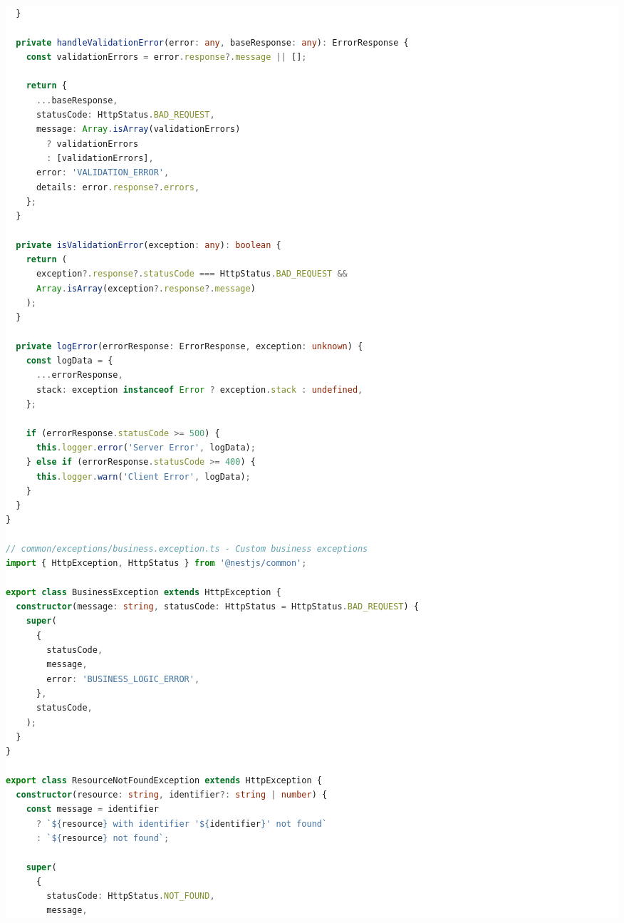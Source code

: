 ```typescript
  }

  private handleValidationError(error: any, baseResponse: any): ErrorResponse {
    const validationErrors = error.response?.message || [];
    
    return {
      ...baseResponse,
      statusCode: HttpStatus.BAD_REQUEST,
      message: Array.isArray(validationErrors)
        ? validationErrors
        : [validationErrors],
      error: 'VALIDATION_ERROR',
      details: error.response?.errors,
    };
  }

  private isValidationError(exception: any): boolean {
    return (
      exception?.response?.statusCode === HttpStatus.BAD_REQUEST &&
      Array.isArray(exception?.response?.message)
    );
  }

  private logError(errorResponse: ErrorResponse, exception: unknown) {
    const logData = {
      ...errorResponse,
      stack: exception instanceof Error ? exception.stack : undefined,
    };

    if (errorResponse.statusCode >= 500) {
      this.logger.error('Server Error', logData);
    } else if (errorResponse.statusCode >= 400) {
      this.logger.warn('Client Error', logData);
    }
  }
}

// common/exceptions/business.exception.ts - Custom business exceptions
import { HttpException, HttpStatus } from '@nestjs/common';

export class BusinessException extends HttpException {
  constructor(message: string, statusCode: HttpStatus = HttpStatus.BAD_REQUEST) {
    super(
      {
        statusCode,
        message,
        error: 'BUSINESS_LOGIC_ERROR',
      },
      statusCode,
    );
  }
}

export class ResourceNotFoundException extends HttpException {
  constructor(resource: string, identifier?: string | number) {
    const message = identifier
      ? `${resource} with identifier '${identifier}' not found`
      : `${resource} not found`;
    
    super(
      {
        statusCode: HttpStatus.NOT_FOUND,
        message,
```